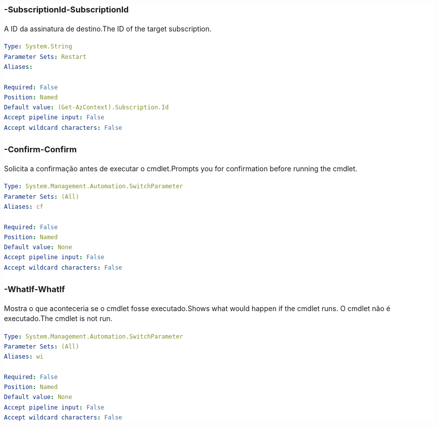 ### <span data-ttu-id="4395a-130">-SubscriptionId</span><span class="sxs-lookup"><span data-stu-id="4395a-130">-SubscriptionId</span></span>
<span data-ttu-id="4395a-131">A ID da assinatura de destino.</span><span class="sxs-lookup"><span data-stu-id="4395a-131">The ID of the target subscription.</span></span>

```yaml
Type: System.String
Parameter Sets: Restart
Aliases:

Required: False
Position: Named
Default value: (Get-AzContext).Subscription.Id
Accept pipeline input: False
Accept wildcard characters: False
```

### <span data-ttu-id="4395a-132">-Confirm</span><span class="sxs-lookup"><span data-stu-id="4395a-132">-Confirm</span></span>
<span data-ttu-id="4395a-133">Solicita a confirmação antes de executar o cmdlet.</span><span class="sxs-lookup"><span data-stu-id="4395a-133">Prompts you for confirmation before running the cmdlet.</span></span>

```yaml
Type: System.Management.Automation.SwitchParameter
Parameter Sets: (All)
Aliases: cf

Required: False
Position: Named
Default value: None
Accept pipeline input: False
Accept wildcard characters: False
```

### <span data-ttu-id="4395a-134">-WhatIf</span><span class="sxs-lookup"><span data-stu-id="4395a-134">-WhatIf</span></span>
<span data-ttu-id="4395a-135">Mostra o que aconteceria se o cmdlet fosse executado.</span><span class="sxs-lookup"><span data-stu-id="4395a-135">Shows what would happen if the cmdlet runs.</span></span>
<span data-ttu-id="4395a-136">O cmdlet não é executado.</span><span class="sxs-lookup"><span data-stu-id="4395a-136">The cmdlet is not run.</span></span>

```yaml
Type: System.Management.Automation.SwitchParameter
Parameter Sets: (All)
Aliases: wi

Required: False
Position: Named
Default value: None
Accept pipeline input: False
Accept wildcard characters: False
```
